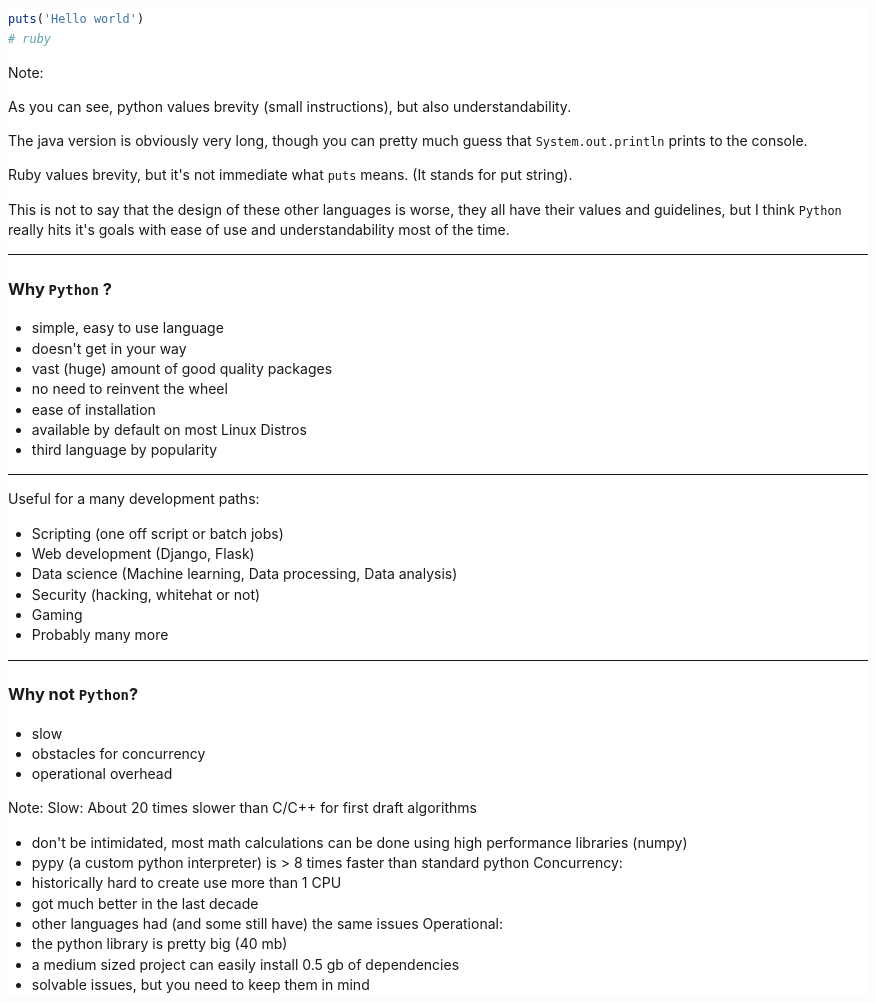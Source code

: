 ```ruby
puts('Hello world')
# ruby
```

Note:

As you can see, python values brevity (small instructions), but also
 understandability.

The java version is obviously very long, though you can pretty much
guess that `System.out.println` prints to the console.

Ruby values brevity, but it's not immediate what `puts` means.
(It stands for put string).

This is not to say that the design of these other languages is worse,
they all have their values and guidelines, but I think `Python` really
hits it's goals with ease of use and understandability
most of the time.

---

### Why `Python` ?

- simple, easy to use language
 - doesn't get in your way
- vast (huge) amount of good quality packages
 - no need to reinvent the wheel
- ease of installation
 - available by default on most Linux Distros
- third language by popularity

---

Useful for a many development paths:
 - Scripting (one off script or batch jobs)
 - Web development (Django, Flask)
 - Data science (Machine learning, Data processing, Data analysis)
 - Security (hacking, whitehat or not)
 - Gaming
 - Probably many more

---

### Why not `Python`?

- slow
- obstacles for concurrency
- operational overhead

Note:
Slow:
About 20 times slower than C/C++ for first draft algorithms
- don't be intimidated, most math calculations can be done using
high performance libraries (numpy)
- pypy (a custom python interpreter) is > 8 times faster than standard
python
Concurrency:
- historically hard to create use more than 1 CPU
- got much better in the last decade
- other languages had (and some still have) the same issues
Operational:
- the python library is pretty big (40 mb)
- a medium sized project can easily install 0.5 gb of dependencies
- solvable issues, but you need to keep them in mind
